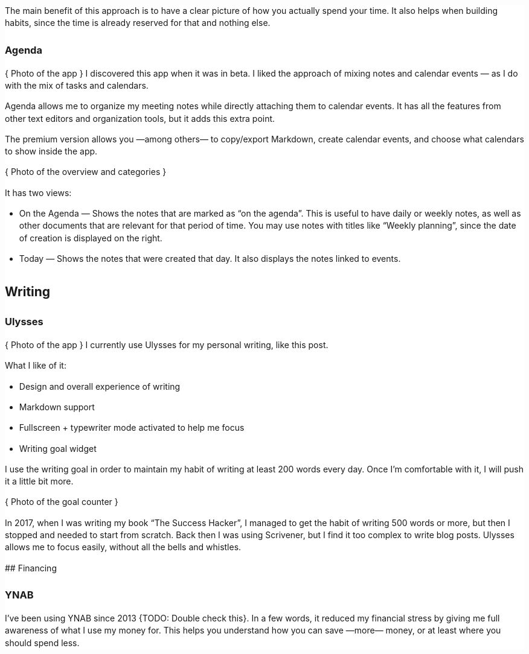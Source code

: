 The main benefit of this approach is to have a clear picture of how you actually spend your time. It also helps when building habits, since the time is already reserved for that and nothing else.

### Agenda

{ Photo of the app }
I discovered this app when it was in beta. I liked the approach of mixing notes and calendar events — as I do with the mix of tasks and calendars.

Agenda allows me to organize my meeting notes while directly attaching them to calendar events. It has all the features from other text editors and organization tools, but it adds this extra point.

The premium version allows you —among others—  to copy/export Markdown, create calendar events, and choose what calendars to show inside the app.

{ Photo of the overview and categories }

It has two views:

* On the Agenda — Shows the notes that are marked as “on the agenda”. This is useful to have daily or weekly notes, as well as other documents that are relevant for that period of time. You may use notes with titles like “Weekly planning”, since the date of creation is displayed on the right.

* Today — Shows the notes that were created that day. It also displays the notes linked to events.

## Writing

### Ulysses

{ Photo of the app }
I currently use Ulysses for my personal writing, like this post.

What I like of it:

* Design and overall experience of writing

* Markdown support

* Fullscreen \+ typewriter mode activated to help me focus

* Writing goal widget

I use the writing goal in order to maintain my habit of writing at least 200 words every day. Once I’m comfortable with it, I will push it a little bit more.

{ Photo of the goal counter }

In 2017, when I was writing my book “The Success Hacker”, I managed to get the habit of writing 500 words or more, but then I stopped and needed to start from scratch. Back then I was using Scrivener, but I find it too complex to write blog posts. Ulysses allows me to focus easily, without all the bells and whistles.

## Financing

### YNAB

I’ve been using YNAB since 2013 {TODO: Double check this}. In a few words, it reduced my financial stress by giving me full awareness of what I use my money for. This helps you understand how you can save —more—  money, or at least where you should spend less.
